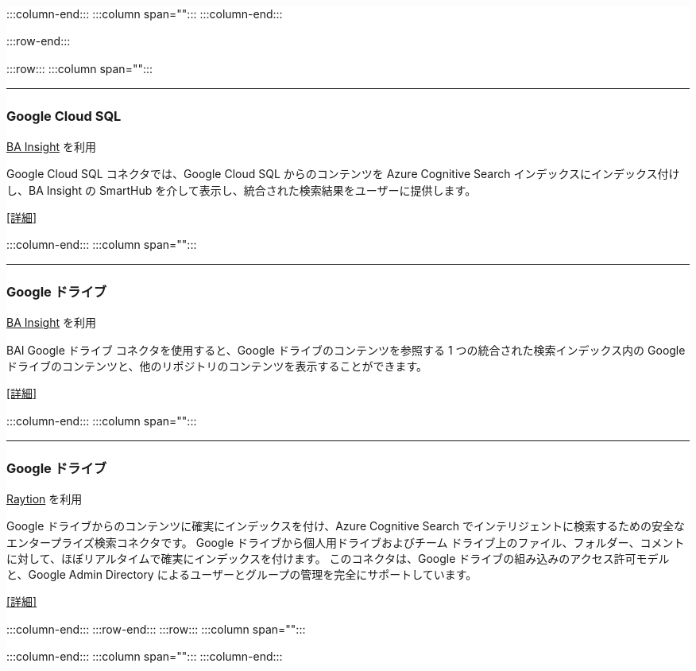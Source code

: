    :::column-end:::
   :::column span="":::
   :::column-end:::

:::row-end:::

:::row:::
:::column span="":::

---

### <a name="google-cloud-sql"></a>Google Cloud SQL

[BA Insight](https://www.bainsight.com/) を利用

Google Cloud SQL コネクタでは、Google Cloud SQL からのコンテンツを Azure Cognitive Search インデックスにインデックス付けし、BA Insight の SmartHub を介して表示し、統合された検索結果をユーザーに提供します。

[[詳細]](https://www.bainsight.com/connectors/google-cloud-sql-connector-sharepoint-azure-elasticsearch/)

:::column-end:::
:::column span="":::

---

### <a name="google-drive"></a>Google ドライブ

[BA Insight](https://www.bainsight.com/) を利用

BAI Google ドライブ コネクタを使用すると、Google ドライブのコンテンツを参照する 1 つの統合された検索インデックス内の Google ドライブのコンテンツと、他のリポジトリのコンテンツを表示することができます。

[[詳細]](https://www.bainsight.com/connectors/google-drive-connector-sharepoint-azure-elasticsearch/)

:::column-end:::
:::column span="":::

---

### <a name="google-drive"></a>Google ドライブ

[Raytion](https://www.raytion.com/contact) を利用

Google ドライブからのコンテンツに確実にインデックスを付け、Azure Cognitive Search でインテリジェントに検索するための安全なエンタープライズ検索コネクタです。 Google ドライブから個人用ドライブおよびチーム ドライブ上のファイル、フォルダー、コメントに対して、ほぼリアルタイムで確実にインデックスを付けます。 このコネクタは、Google ドライブの組み込みのアクセス許可モデルと、Google Admin Directory によるユーザーとグループの管理を完全にサポートしています。

[[詳細]](https://www.raytion.com/connectors/raytion-google-drive-connector)

:::column-end:::
:::row-end:::
:::row:::
:::column span="":::

   :::column-end:::
   :::column span="":::
   :::column-end:::
